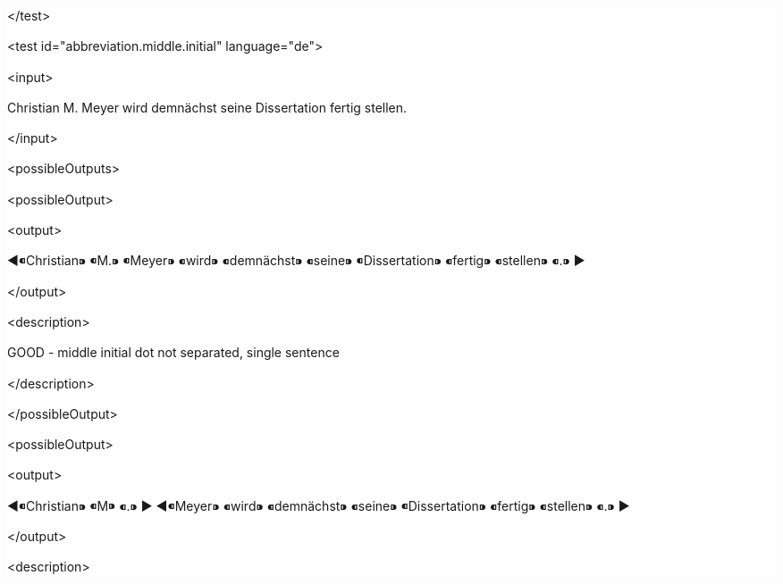 &lt;/test&gt;


> > 

&lt;test id="abbreviation.middle.initial" language="de"&gt;


> > > 

&lt;input&gt;

Christian M. Meyer wird demnächst seine Dissertation fertig stellen.

&lt;/input&gt;


> > > 

&lt;possibleOutputs&gt;


> > > > 

&lt;possibleOutput&gt;


> > > > > 

&lt;output&gt;

◀⁌Christian⁍ ⁌M.⁍ ⁌Meyer⁍ ⁌wird⁍ ⁌demnächst⁍ ⁌seine⁍ ⁌Dissertation⁍ ⁌fertig⁍ ⁌stellen⁍ ⁌.⁍ ▶

&lt;/output&gt;


> > > > > 

&lt;description&gt;

GOOD - middle initial dot not separated, single sentence

&lt;/description&gt;



> > > > 

&lt;/possibleOutput&gt;


> > > > 

&lt;possibleOutput&gt;


> > > > > 

&lt;output&gt;

◀⁌Christian⁍ ⁌M⁍ ⁌.⁍ ▶ ◀⁌Meyer⁍ ⁌wird⁍ ⁌demnächst⁍ ⁌seine⁍ ⁌Dissertation⁍ ⁌fertig⁍ ⁌stellen⁍ ⁌.⁍ ▶

&lt;/output&gt;


> > > > > 

&lt;description&gt;
